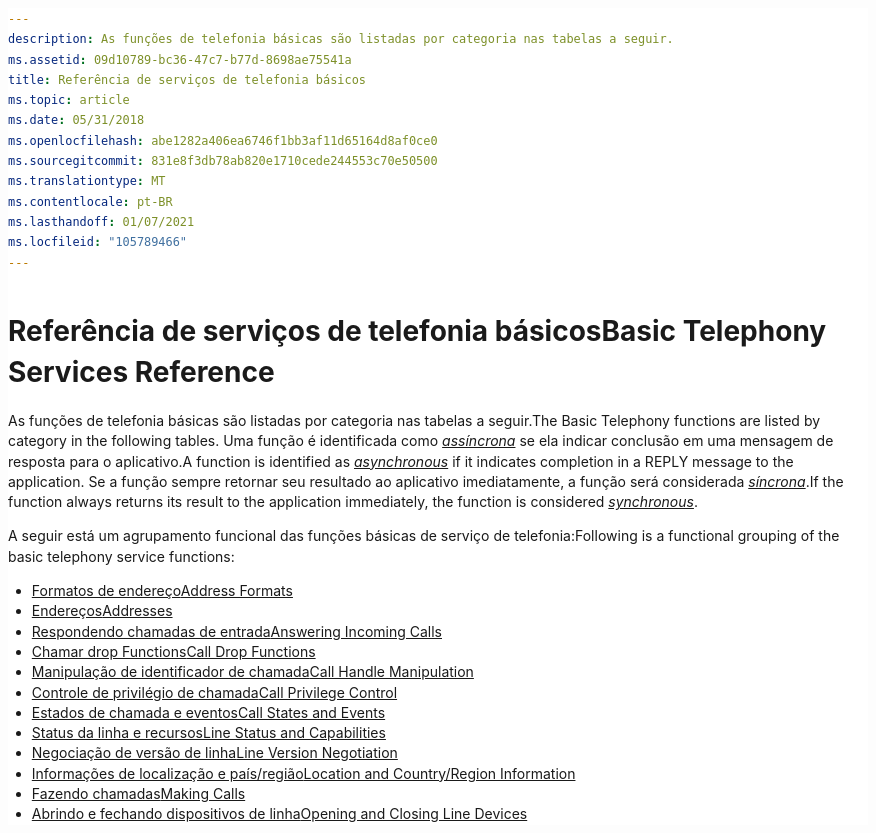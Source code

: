 ```yaml
---
description: As funções de telefonia básicas são listadas por categoria nas tabelas a seguir.
ms.assetid: 09d10789-bc36-47c7-b77d-8698ae75541a
title: Referência de serviços de telefonia básicos
ms.topic: article
ms.date: 05/31/2018
ms.openlocfilehash: abe1282a406ea6746f1bb3af11d65164d8af0ce0
ms.sourcegitcommit: 831e8f3db78ab820e1710cede244553c70e50500
ms.translationtype: MT
ms.contentlocale: pt-BR
ms.lasthandoff: 01/07/2021
ms.locfileid: "105789466"
---
```

# <a name="basic-telephony-services-reference"></a><span data-ttu-id="7d5d4-103">Referência de serviços de telefonia básicos</span><span class="sxs-lookup"><span data-stu-id="7d5d4-103">Basic Telephony Services Reference</span></span>

<span data-ttu-id="7d5d4-104">As funções de telefonia básicas são listadas por categoria nas tabelas a seguir.</span><span class="sxs-lookup"><span data-stu-id="7d5d4-104">The Basic Telephony functions are listed by category in the following tables.</span></span> <span data-ttu-id="7d5d4-105">Uma função é identificada como [*assíncrona*](a-tapgloss.md) se ela indicar conclusão em uma mensagem de resposta para o aplicativo.</span><span class="sxs-lookup"><span data-stu-id="7d5d4-105">A function is identified as [*asynchronous*](a-tapgloss.md) if it indicates completion in a REPLY message to the application.</span></span> <span data-ttu-id="7d5d4-106">Se a função sempre retornar seu resultado ao aplicativo imediatamente, a função será considerada [*síncrona*](s-tapgloss.md).</span><span class="sxs-lookup"><span data-stu-id="7d5d4-106">If the function always returns its result to the application immediately, the function is considered [*synchronous*](s-tapgloss.md).</span></span>

<span data-ttu-id="7d5d4-107">A seguir está um agrupamento funcional das funções básicas de serviço de telefonia:</span><span class="sxs-lookup"><span data-stu-id="7d5d4-107">Following is a functional grouping of the basic telephony service functions:</span></span>

-   [<span data-ttu-id="7d5d4-108">Formatos de endereço</span><span class="sxs-lookup"><span data-stu-id="7d5d4-108">Address Formats</span></span>](#address-formats)
-   [<span data-ttu-id="7d5d4-109">Endereços</span><span class="sxs-lookup"><span data-stu-id="7d5d4-109">Addresses</span></span>](#addresses)
-   [<span data-ttu-id="7d5d4-110">Respondendo chamadas de entrada</span><span class="sxs-lookup"><span data-stu-id="7d5d4-110">Answering Incoming Calls</span></span>](#answering-incoming-calls)
-   [<span data-ttu-id="7d5d4-111">Chamar drop Functions</span><span class="sxs-lookup"><span data-stu-id="7d5d4-111">Call Drop Functions</span></span>](#call-drop-functions)
-   [<span data-ttu-id="7d5d4-112">Manipulação de identificador de chamada</span><span class="sxs-lookup"><span data-stu-id="7d5d4-112">Call Handle Manipulation</span></span>](#call-handle-manipulation)
-   [<span data-ttu-id="7d5d4-113">Controle de privilégio de chamada</span><span class="sxs-lookup"><span data-stu-id="7d5d4-113">Call Privilege Control</span></span>](#call-privilege-control)
-   [<span data-ttu-id="7d5d4-114">Estados de chamada e eventos</span><span class="sxs-lookup"><span data-stu-id="7d5d4-114">Call States and Events</span></span>](#call-states-and-events)
-   [<span data-ttu-id="7d5d4-115">Status da linha e recursos</span><span class="sxs-lookup"><span data-stu-id="7d5d4-115">Line Status and Capabilities</span></span>](#line-status-and-capabilities)
-   [<span data-ttu-id="7d5d4-116">Negociação de versão de linha</span><span class="sxs-lookup"><span data-stu-id="7d5d4-116">Line Version Negotiation</span></span>](#line-version-negotiation)
-   [<span data-ttu-id="7d5d4-117">Informações de localização e país/região</span><span class="sxs-lookup"><span data-stu-id="7d5d4-117">Location and Country/Region Information</span></span>](#location-and-countryregion-information)
-   [<span data-ttu-id="7d5d4-118">Fazendo chamadas</span><span class="sxs-lookup"><span data-stu-id="7d5d4-118">Making Calls</span></span>](#making-calls)
-   [<span data-ttu-id="7d5d4-119">Abrindo e fechando dispositivos de linha</span><span class="sxs-lookup"><span data-stu-id="7d5d4-119">Opening and Closing Line Devices</span></span>](#opening-and-closing-line-devices)
